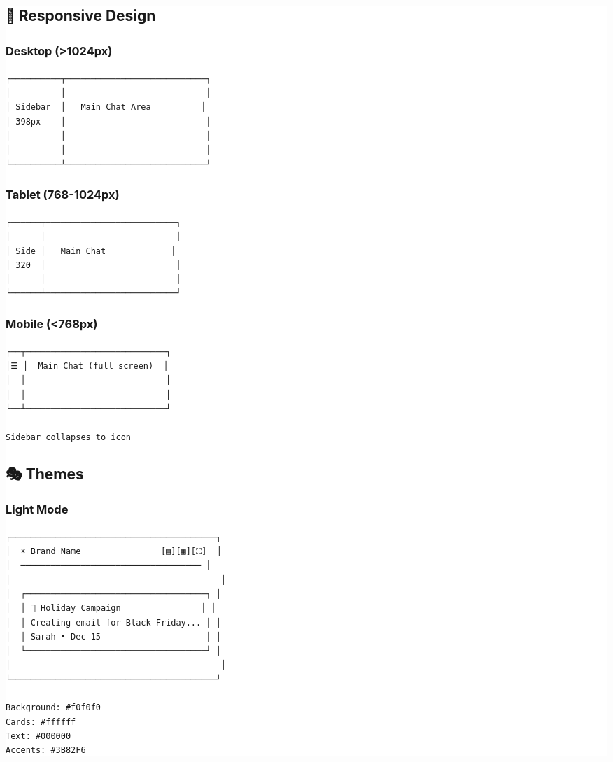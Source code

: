 ## 📱 Responsive Design

### Desktop (>1024px)
```
┌──────────┬────────────────────────────┐
│          │                            │
│ Sidebar  │   Main Chat Area          │
│ 398px    │                            │
│          │                            │
│          │                            │
└──────────┴────────────────────────────┘
```

### Tablet (768-1024px)
```
┌──────┬──────────────────────────┐
│      │                          │
│ Side │   Main Chat             │
│ 320  │                          │
│      │                          │
└──────┴──────────────────────────┘
```

### Mobile (<768px)
```
┌──┬────────────────────────────┐
│☰ │  Main Chat (full screen)  │
│  │                            │
│  │                            │
└──┴────────────────────────────┘

Sidebar collapses to icon
```

## 🎭 Themes

### Light Mode
```
┌─────────────────────────────────────────┐
│  ☀️ Brand Name                [▤][▦][⛶]  │
│  ━━━━━━━━━━━━━━━━━━━━━━━━━━━━━━━━━━━━ │
│                                          │
│  ┌────────────────────────────────────┐ │
│  │ 🔵 Holiday Campaign                │ │
│  │ Creating email for Black Friday... │ │
│  │ Sarah • Dec 15                     │ │
│  └────────────────────────────────────┘ │
│                                          │
└─────────────────────────────────────────┘

Background: #f0f0f0
Cards: #ffffff
Text: #000000
Accents: #3B82F6
```
